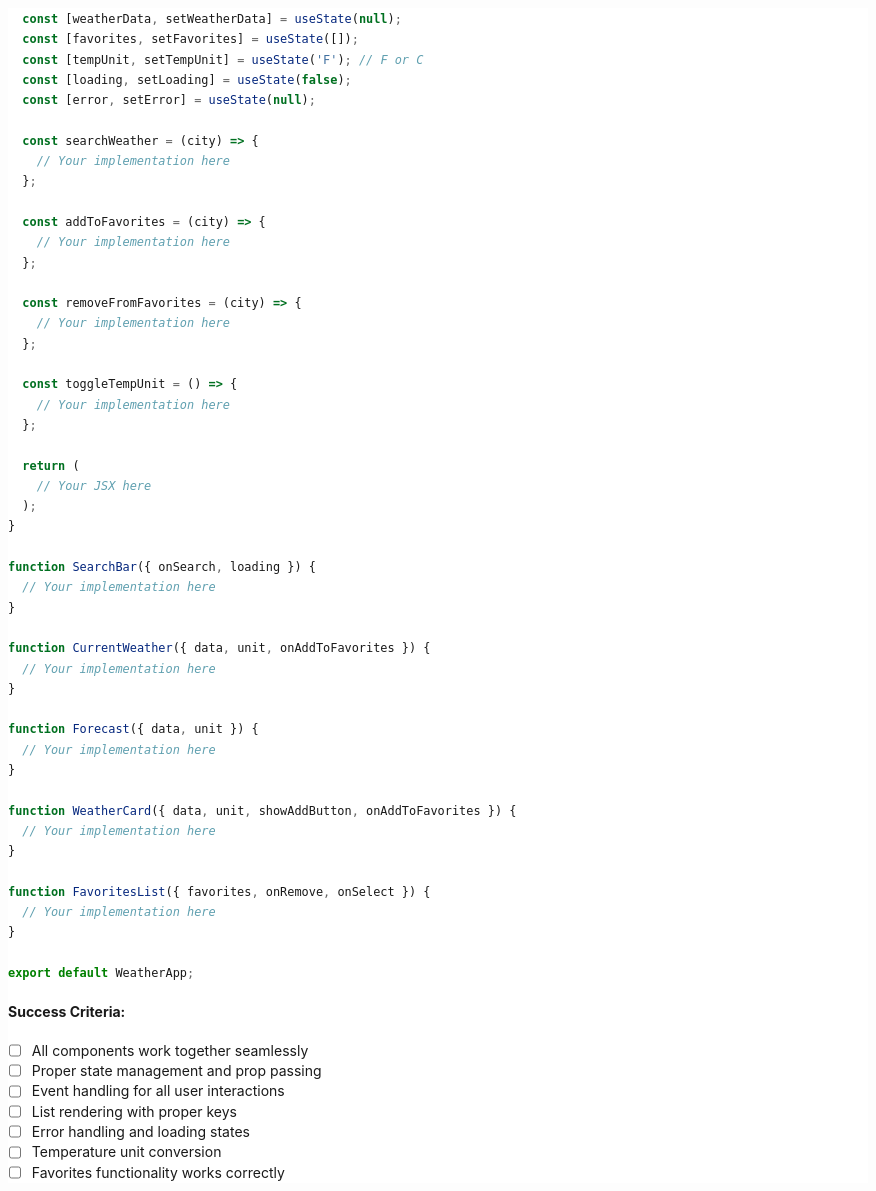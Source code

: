 ```jsx
  const [weatherData, setWeatherData] = useState(null);
  const [favorites, setFavorites] = useState([]);
  const [tempUnit, setTempUnit] = useState('F'); // F or C
  const [loading, setLoading] = useState(false);
  const [error, setError] = useState(null);
  
  const searchWeather = (city) => {
    // Your implementation here
  };
  
  const addToFavorites = (city) => {
    // Your implementation here
  };
  
  const removeFromFavorites = (city) => {
    // Your implementation here
  };
  
  const toggleTempUnit = () => {
    // Your implementation here
  };
  
  return (
    // Your JSX here
  );
}

function SearchBar({ onSearch, loading }) {
  // Your implementation here
}

function CurrentWeather({ data, unit, onAddToFavorites }) {
  // Your implementation here
}

function Forecast({ data, unit }) {
  // Your implementation here
}

function WeatherCard({ data, unit, showAddButton, onAddToFavorites }) {
  // Your implementation here
}

function FavoritesList({ favorites, onRemove, onSelect }) {
  // Your implementation here
}

export default WeatherApp;
```

#### Success Criteria:
- [ ] All components work together seamlessly
- [ ] Proper state management and prop passing
- [ ] Event handling for all user interactions
- [ ] List rendering with proper keys
- [ ] Error handling and loading states
- [ ] Temperature unit conversion
- [ ] Favorites functionality works correctly
